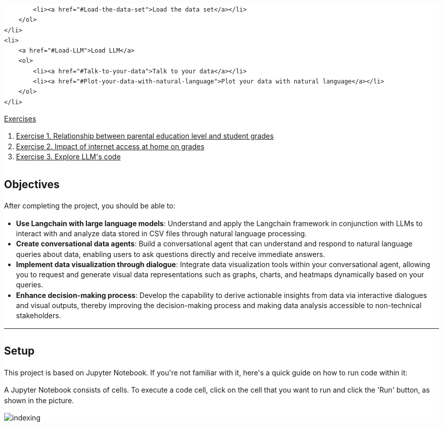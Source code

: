             <li><a href="#Load-the-data-set">Load the data set</a></li>
        </ol>
    </li>
    <li>
        <a href="#Load-LLM">Load LLM</a>
        <ol>
            <li><a href="#Talk-to-your-data">Talk to your data</a></li>
            <li><a href="#Plot-your-data-with-natural-language">Plot your data with natural language</a></li>
        </ol>
    </li>
</ol>

<a href="#Exercises">Exercises</a>
<ol>
    <li><a href="#Exercise-1---Relationship-between-parental-education-level-and-student-grades">Exercise 1. Relationship between parental education level and student grades</a></li>
    <li><a href="#Exercise-2---Impact-of-internet-access-at-home-on-grades">Exercise 2. Impact of internet access at home on grades</a></li>
    <li><a href="#Exercise-3---Explore-LLM's-code">Exercise 3. Explore LLM's code</a></li>
</ol>


## Objectives


After completing the project, you should be able to:

- **Use Langchain with large language models**: Understand and apply the Langchain framework in conjunction with LLMs to interact with and analyze data stored in CSV files through natural language processing.
- **Create conversational data agents**: Build a conversational agent that can understand and respond to natural language queries about data, enabling users to ask questions directly and receive immediate answers.
- **Implement data visualization through dialogue**: Integrate data visualization tools within your conversational agent, allowing you to request and generate visual data representations such as graphs, charts, and heatmaps dynamically based on your queries.
- **Enhance decision-making process**: Develop the capability to derive actionable insights from data via interactive dialogues and visual outputs, thereby improving the decision-making process and making data analysis accessible to non-technical stakeholders.


----


## Setup


This project is based on Jupyter Notebook. If you're not familiar with it, here's a quick guide on how to run code within it:

A Jupyter Notebook consists of cells. To execute a code cell, click on the cell that you want to run and click the 'Run' button, as shown in the picture.


<img src="https://cf-courses-data.s3.us.cloud-object-storage.appdomain.cloud/IwbhiH3Wwv-VK-J4rioTAw/run.png" width="50%" alt="indexing"/>
